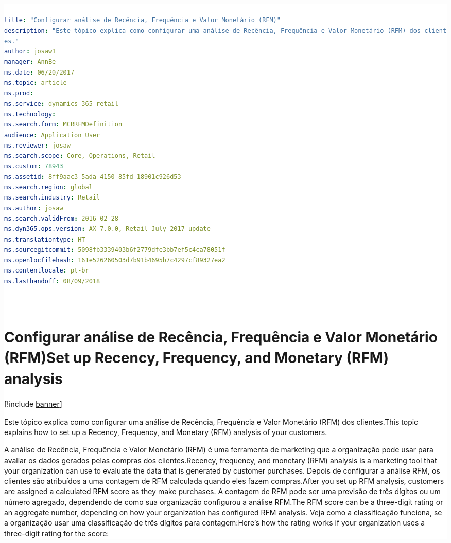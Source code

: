 ```yaml
---
title: "Configurar análise de Recência, Frequência e Valor Monetário (RFM)"
description: "Este tópico explica como configurar uma análise de Recência, Frequência e Valor Monetário (RFM) dos clientes."
author: josaw1
manager: AnnBe
ms.date: 06/20/2017
ms.topic: article
ms.prod: 
ms.service: dynamics-365-retail
ms.technology: 
ms.search.form: MCRRFMDefinition
audience: Application User
ms.reviewer: josaw
ms.search.scope: Core, Operations, Retail
ms.custom: 78943
ms.assetid: 8ff9aac3-5ada-4150-85fd-18901c926d53
ms.search.region: global
ms.search.industry: Retail
ms.author: josaw
ms.search.validFrom: 2016-02-28
ms.dyn365.ops.version: AX 7.0.0, Retail July 2017 update
ms.translationtype: HT
ms.sourcegitcommit: 5098fb3339403b6f2779dfe3bb7ef5c4ca78051f
ms.openlocfilehash: 161e526260503d7b91b4695b7c4297cf89327ea2
ms.contentlocale: pt-br
ms.lasthandoff: 08/09/2018

---
```


# <a name="set-up-recency-frequency-and-monetary-rfm-analysis"></a><span data-ttu-id="7d786-103">Configurar análise de Recência, Frequência e Valor Monetário (RFM)</span><span class="sxs-lookup"><span data-stu-id="7d786-103">Set up Recency, Frequency, and Monetary (RFM) analysis</span></span>

[!include [banner](includes/banner.md)]

<span data-ttu-id="7d786-104">Este tópico explica como configurar uma análise de Recência, Frequência e Valor Monetário (RFM) dos clientes.</span><span class="sxs-lookup"><span data-stu-id="7d786-104">This topic explains how to set up a Recency, Frequency, and Monetary (RFM) analysis of your customers.</span></span>

<span data-ttu-id="7d786-105">A análise de Recência, Frequência e Valor Monetário (RFM) é uma ferramenta de marketing que a organização pode usar para avaliar os dados gerados pelas compras dos clientes.</span><span class="sxs-lookup"><span data-stu-id="7d786-105">Recency, frequency, and monetary (RFM) analysis is a marketing tool that your organization can use to evaluate the data that is generated by customer purchases.</span></span> <span data-ttu-id="7d786-106">Depois de configurar a análise RFM, os clientes são atribuídos a uma contagem de RFM calculada quando eles fazem compras.</span><span class="sxs-lookup"><span data-stu-id="7d786-106">After you set up RFM analysis, customers are assigned a calculated RFM score as they make purchases.</span></span> <span data-ttu-id="7d786-107">A contagem de RFM pode ser uma previsão de três dígitos ou um número agregado, dependendo de como sua organização configurou a análise RFM.</span><span class="sxs-lookup"><span data-stu-id="7d786-107">The RFM score can be a three-digit rating or an aggregate number, depending on how your organization has configured RFM analysis.</span></span> <span data-ttu-id="7d786-108">Veja como a classificação funciona, se a organização usar uma classificação de três dígitos para contagem:</span><span class="sxs-lookup"><span data-stu-id="7d786-108">Here’s how the rating works if your organization uses a three-digit rating for the score:</span></span>
